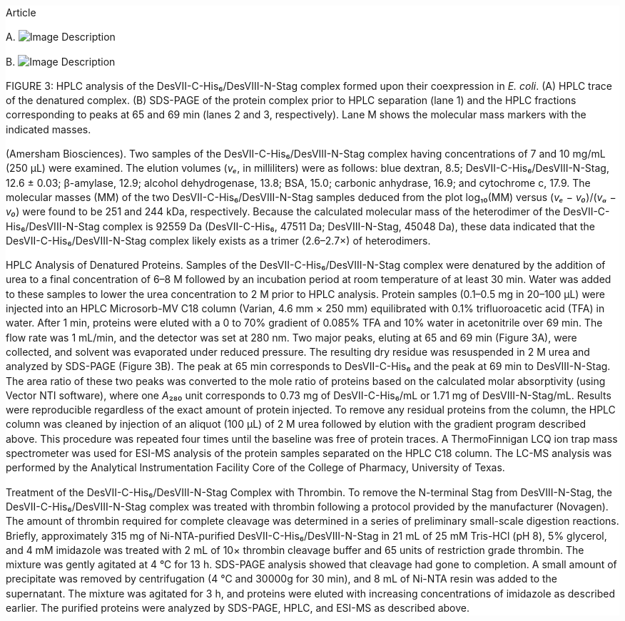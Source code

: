 Article

A.
![Image Description](image1.png)

B.
![Image Description](image2.png)

FIGURE 3: HPLC analysis of the DesVII-C-His₆/DesVIII-N-Stag complex formed upon their coexpression in *E. coli*. (A) HPLC trace of the denatured complex. (B) SDS-PAGE of the protein complex prior to HPLC separation (lane 1) and the HPLC fractions corresponding to peaks at 65 and 69 min (lanes 2 and 3, respectively). Lane M shows the molecular mass markers with the indicated masses.

(Amersham Biosciences). Two samples of the DesVII-C-His₆/DesVIII-N-Stag complex having concentrations of 7 and 10 mg/mL (250 μL) were examined. The elution volumes (*vₑ*, in milliliters) were as follows: blue dextran, 8.5; DesVII-C-His₆/DesVIII-N-Stag, 12.6 ± 0.03; β-amylase, 12.9; alcohol dehydrogenase, 13.8; BSA, 15.0; carbonic anhydrase, 16.9; and cytochrome c, 17.9. The molecular masses (MM) of the two DesVII-C-His₆/DesVIII-N-Stag samples deduced from the plot log₁₀(MM) versus (*vₑ* − *v₀*)/(*vₐ* − *v₀*) were found to be 251 and 244 kDa, respectively. Because the calculated molecular mass of the heterodimer of the DesVII-C-His₆/DesVIII-N-Stag complex is 92559 Da (DesVII-C-His₆, 47511 Da; DesVIII-N-Stag, 45048 Da), these data indicated that the DesVII-C-His₆/DesVIII-N-Stag complex likely exists as a trimer (2.6–2.7×) of heterodimers.

HPLC Analysis of Denatured Proteins. Samples of the DesVII-C-His₆/DesVIII-N-Stag complex were denatured by the addition of urea to a final concentration of 6–8 M followed by an incubation period at room temperature of at least 30 min. Water was added to these samples to lower the urea concentration to 2 M prior to HPLC analysis. Protein samples (0.1–0.5 mg in 20–100 μL) were injected into an HPLC Microsorb-MV C18 column (Varian, 4.6 mm × 250 mm) equilibrated with 0.1% trifluoroacetic acid (TFA) in water. After 1 min, proteins were eluted with a 0 to 70% gradient of 0.085% TFA and 10% water in acetonitrile over 69 min. The flow rate was 1 mL/min, and the detector was set at 280 nm. Two major peaks, eluting at 65 and 69 min (Figure 3A), were collected, and solvent was evaporated under reduced pressure. The resulting dry residue was resuspended in 2 M urea and analyzed by SDS-PAGE (Figure 3B). The peak at 65 min corresponds to DesVII-C-His₆ and the peak at 69 min to DesVIII-N-Stag. The area ratio of these two peaks was converted to the mole ratio of proteins based on the calculated molar absorptivity (using Vector NTI software), where one *A*₂₈₀ unit corresponds to 0.73 mg of DesVII-C-His₆/mL or 1.71 mg of DesVIII-N-Stag/mL. Results were reproducible regardless of the exact amount of protein injected. To remove any residual proteins from the column, the HPLC column was cleaned by injection of an aliquot (100 μL) of 2 M urea followed by elution with the gradient program described above. This procedure was repeated four times until the baseline was free of protein traces. A ThermoFinnigan LCQ ion trap mass spectrometer was used for ESI-MS analysis of the protein samples separated on the HPLC C18 column. The LC-MS analysis was performed by the Analytical Instrumentation Facility Core of the College of Pharmacy, University of Texas.

Treatment of the DesVII-C-His₆/DesVIII-N-Stag Complex with Thrombin. To remove the N-terminal Stag from DesVIII-N-Stag, the DesVII-C-His₆/DesVIII-N-Stag complex was treated with thrombin following a protocol provided by the manufacturer (Novagen). The amount of thrombin required for complete cleavage was determined in a series of preliminary small-scale digestion reactions. Briefly, approximately 315 mg of Ni-NTA-purified DesVII-C-His₆/DesVIII-N-Stag in 21 mL of 25 mM Tris-HCl (pH 8), 5% glycerol, and 4 mM imidazole was treated with 2 mL of 10× thrombin cleavage buffer and 65 units of restriction grade thrombin. The mixture was gently agitated at 4 °C for 13 h. SDS-PAGE analysis showed that cleavage had gone to completion. A small amount of precipitate was removed by centrifugation (4 °C and 30000g for 30 min), and 8 mL of Ni-NTA resin was added to the supernatant. The mixture was agitated for 3 h, and proteins were eluted with increasing concentrations of imidazole as described earlier. The purified proteins were analyzed by SDS-PAGE, HPLC, and ESI-MS as described above.

